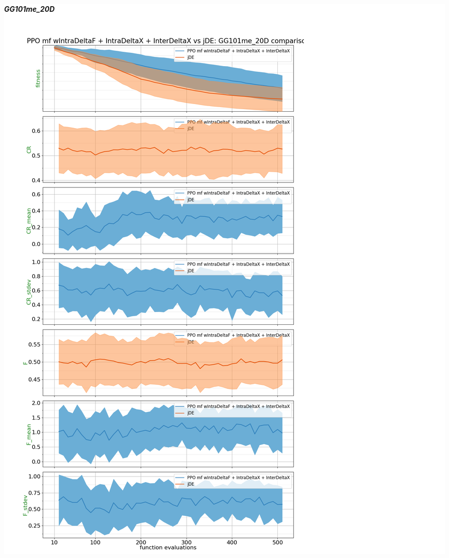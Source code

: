 ##### GG101me_20D

![](imgs\PPO_mf_wIntraDeltaF_+_IntraDeltaX_+_InterDeltaX_vs_jDE__GG101me_20D_comparison.png)
